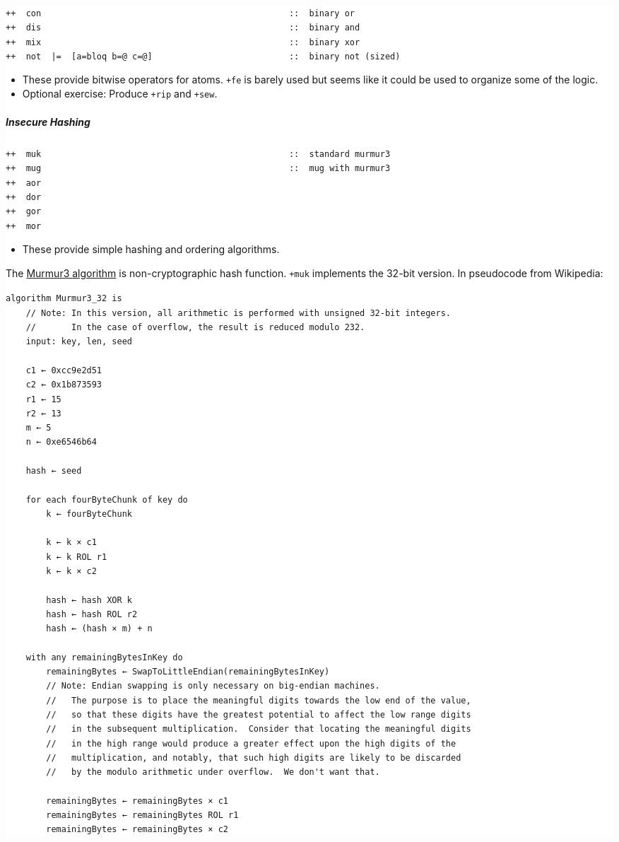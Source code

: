 ```hoon
++  con                                                 ::  binary or
++  dis                                                 ::  binary and
++  mix                                                 ::  binary xor
++  not  |=  [a=bloq b=@ c=@]                           ::  binary not (sized)
```

- These provide bitwise operators for atoms. `+fe` is barely used but seems like it could be used to organize some of the logic.
- Optional exercise:  Produce `+rip` and `+sew`.

##### Insecure Hashing

```hoon
++  muk                                                 ::  standard murmur3
++  mug                                                 ::  mug with murmur3
++  aor
++  dor
++  gor
++  mor
```

- These provide simple hashing and ordering algorithms.

The [Murmur3 algorithm](https://en.wikipedia.org/wiki/MurmurHash) is non-cryptographic hash function. `+muk` implements the 32-bit version. In pseudocode from Wikipedia:

```
algorithm Murmur3_32 is
    // Note: In this version, all arithmetic is performed with unsigned 32-bit integers.
    //       In the case of overflow, the result is reduced modulo 232.
    input: key, len, seed

    c1 ← 0xcc9e2d51
    c2 ← 0x1b873593
    r1 ← 15
    r2 ← 13
    m ← 5
    n ← 0xe6546b64

    hash ← seed

    for each fourByteChunk of key do
        k ← fourByteChunk

        k ← k × c1
        k ← k ROL r1
        k ← k × c2

        hash ← hash XOR k
        hash ← hash ROL r2
        hash ← (hash × m) + n

    with any remainingBytesInKey do
        remainingBytes ← SwapToLittleEndian(remainingBytesInKey)
        // Note: Endian swapping is only necessary on big-endian machines.
        //   The purpose is to place the meaningful digits towards the low end of the value,
        //   so that these digits have the greatest potential to affect the low range digits
        //   in the subsequent multiplication.  Consider that locating the meaningful digits
        //   in the high range would produce a greater effect upon the high digits of the
        //   multiplication, and notably, that such high digits are likely to be discarded
        //   by the modulo arithmetic under overflow.  We don't want that.

        remainingBytes ← remainingBytes × c1
        remainingBytes ← remainingBytes ROL r1
        remainingBytes ← remainingBytes × c2

```